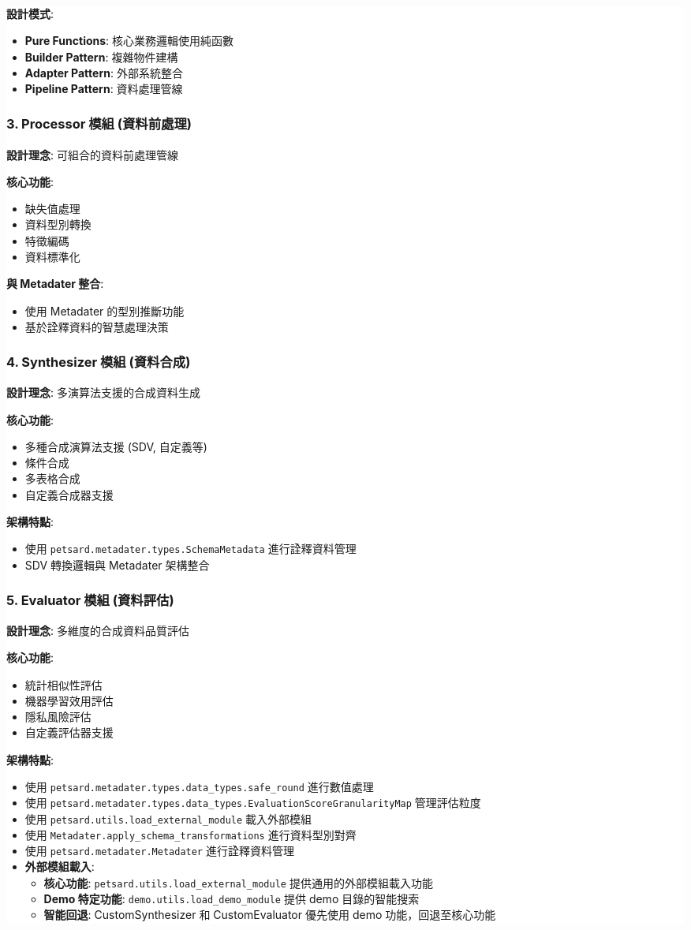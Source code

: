 **設計模式**:
- **Pure Functions**: 核心業務邏輯使用純函數
- **Builder Pattern**: 複雜物件建構
- **Adapter Pattern**: 外部系統整合
- **Pipeline Pattern**: 資料處理管線

### 3. Processor 模組 (資料前處理)

**設計理念**: 可組合的資料前處理管線

**核心功能**:
- 缺失值處理
- 資料型別轉換
- 特徵編碼
- 資料標準化

**與 Metadater 整合**:
- 使用 Metadater 的型別推斷功能
- 基於詮釋資料的智慧處理決策

### 4. Synthesizer 模組 (資料合成)

**設計理念**: 多演算法支援的合成資料生成

**核心功能**:
- 多種合成演算法支援 (SDV, 自定義等)
- 條件合成
- 多表格合成
- 自定義合成器支援

**架構特點**:
- 使用 `petsard.metadater.types.SchemaMetadata` 進行詮釋資料管理
- SDV 轉換邏輯與 Metadater 架構整合

### 5. Evaluator 模組 (資料評估)

**設計理念**: 多維度的合成資料品質評估

**核心功能**:
- 統計相似性評估
- 機器學習效用評估
- 隱私風險評估
- 自定義評估器支援

**架構特點**:
- 使用 `petsard.metadater.types.data_types.safe_round` 進行數值處理
- 使用 `petsard.metadater.types.data_types.EvaluationScoreGranularityMap` 管理評估粒度
- 使用 `petsard.utils.load_external_module` 載入外部模組
- 使用 `Metadater.apply_schema_transformations` 進行資料型別對齊
- 使用 `petsard.metadater.Metadater` 進行詮釋資料管理
- **外部模組載入**:
  - **核心功能**: `petsard.utils.load_external_module` 提供通用的外部模組載入功能
  - **Demo 特定功能**: `demo.utils.load_demo_module` 提供 demo 目錄的智能搜索
  - **智能回退**: CustomSynthesizer 和 CustomEvaluator 優先使用 demo 功能，回退至核心功能

